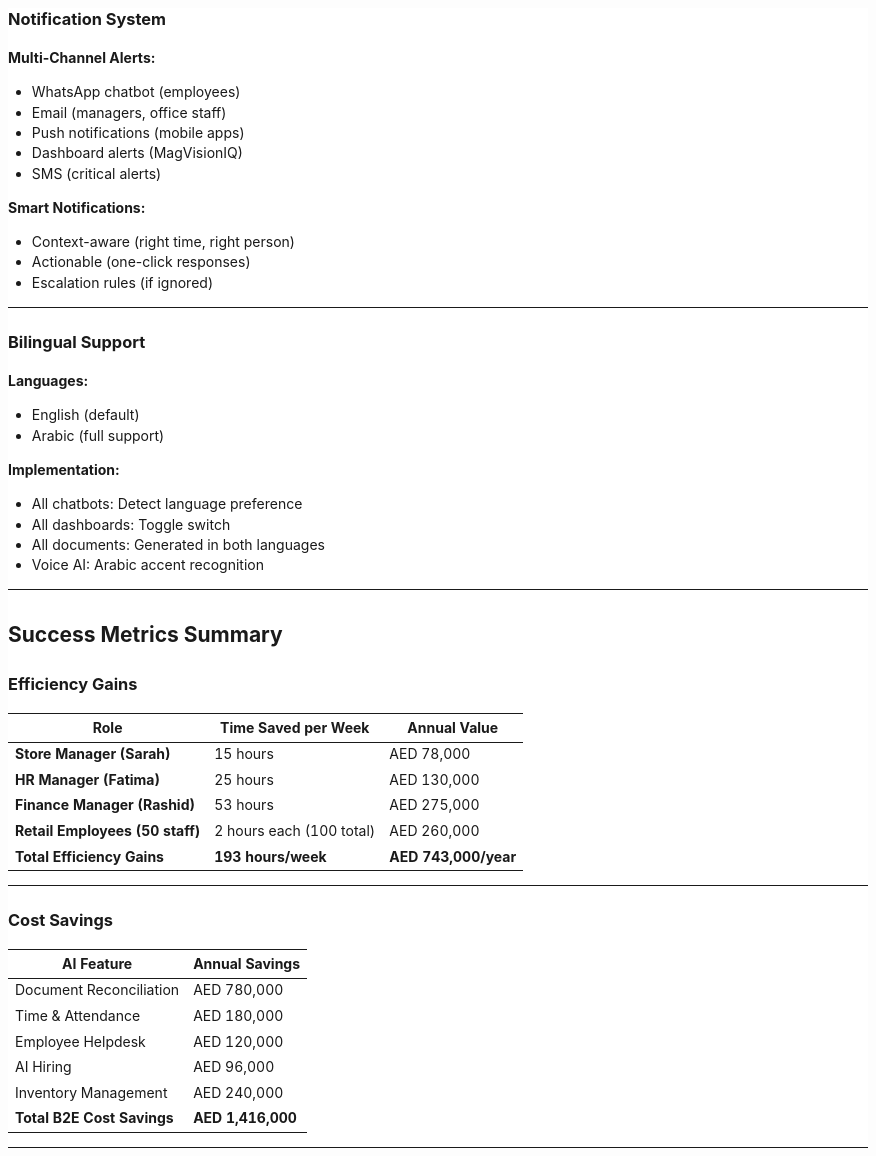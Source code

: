 ### Notification System

**Multi-Channel Alerts:**
- WhatsApp chatbot (employees)
- Email (managers, office staff)
- Push notifications (mobile apps)
- Dashboard alerts (MagVisionIQ)
- SMS (critical alerts)

**Smart Notifications:**
- Context-aware (right time, right person)
- Actionable (one-click responses)
- Escalation rules (if ignored)

---

### Bilingual Support

**Languages:**
- English (default)
- Arabic (full support)

**Implementation:**
- All chatbots: Detect language preference
- All dashboards: Toggle switch
- All documents: Generated in both languages
- Voice AI: Arabic accent recognition

---

## Success Metrics Summary

### Efficiency Gains

| Role | Time Saved per Week | Annual Value |
|------|---------------------|--------------|
| **Store Manager (Sarah)** | 15 hours | AED 78,000 |
| **HR Manager (Fatima)** | 25 hours | AED 130,000 |
| **Finance Manager (Rashid)** | 53 hours | AED 275,000 |
| **Retail Employees (50 staff)** | 2 hours each (100 total) | AED 260,000 |
| **Total Efficiency Gains** | **193 hours/week** | **AED 743,000/year** |

---

### Cost Savings

| AI Feature | Annual Savings |
|------------|----------------|
| Document Reconciliation | AED 780,000 |
| Time & Attendance | AED 180,000 |
| Employee Helpdesk | AED 120,000 |
| AI Hiring | AED 96,000 |
| Inventory Management | AED 240,000 |
| **Total B2E Cost Savings** | **AED 1,416,000** |

---